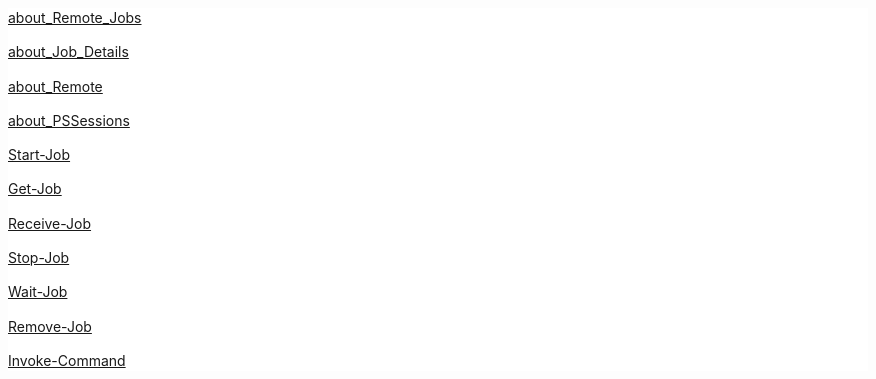 [about_Remote_Jobs](about_Remote_Jobs.md)

[about_Job_Details](about_Job_Details.md)

[about_Remote](about_Remote.md)

[about_PSSessions](about_PSSessions.md)

[Start-Job](../Start-Job.md)

[Get-Job](../Get-Job.md)

[Receive-Job](../Receive-Job.md)

[Stop-Job](../Stop-Job.md)

[Wait-Job](../Wait-Job.md)

[Remove-Job](../Remove-Job.md)

[Invoke-Command](../../Microsoft.PowerShell.Core/Invoke-Command.md)